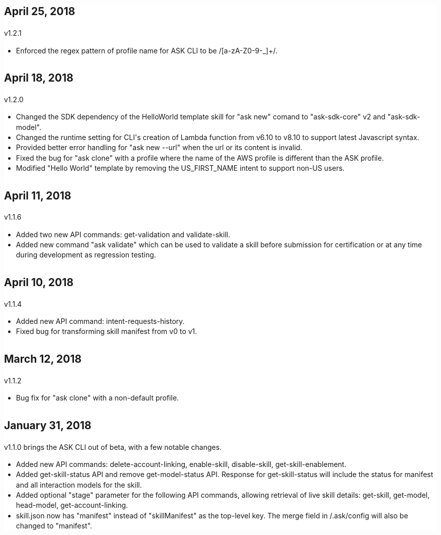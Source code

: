 
## April 25, 2018
v1.2.1

- Enforced the regex pattern of profile name for ASK CLI to be /[a-zA-Z0-9-_]+/.


## April 18, 2018
v1.2.0

- Changed the SDK dependency of the HelloWorld template skill for "ask new" comand to "ask-sdk-core" v2 and "ask-sdk-model".
- Changed the runtime setting for CLI's creation of Lambda function from v6.10 to v8.10 to support latest Javascript syntax.
- Provided better error handling for "ask new --url" when the url or its content is invalid.
- Fixed the bug for "ask clone" with a profile where the name of the AWS profile is different than the ASK profile.
- Modified "Hello World" template by removing the US_FIRST_NAME intent to support non-US users.


## April 11, 2018
v1.1.6
 
- Added two new API commands: get-validation and validate-skill.
- Added new command "ask validate" which can be used to validate a skill before submission for certification or at any time during development as regression testing.
 
 
## April 10, 2018
v1.1.4
 
- Added new API command: intent-requests-history.
- Fixed bug for transforming skill manifest from v0 to v1.


## March 12, 2018
v1.1.2

- Bug fix for "ask clone" with a non-default profile.


## January 31, 2018

v1.1.0 brings the ASK CLI out of beta, with a few notable changes.

- Added new API commands: delete-account-linking, enable-skill, disable-skill, get-skill-enablement.
- Added get-skill-status API and remove get-model-status API. Response for get-skill-status will include the status for manifest and all interaction models for the skill.
- Added optional "stage" parameter for the following API commands, allowing retrieval of live skill details: get-skill, get-model, head-model, get-account-linking.
- skill.json now has "manifest" instead of "skillManifest" as the top-level key. The merge field in /.ask/config will also be changed to "manifest".

